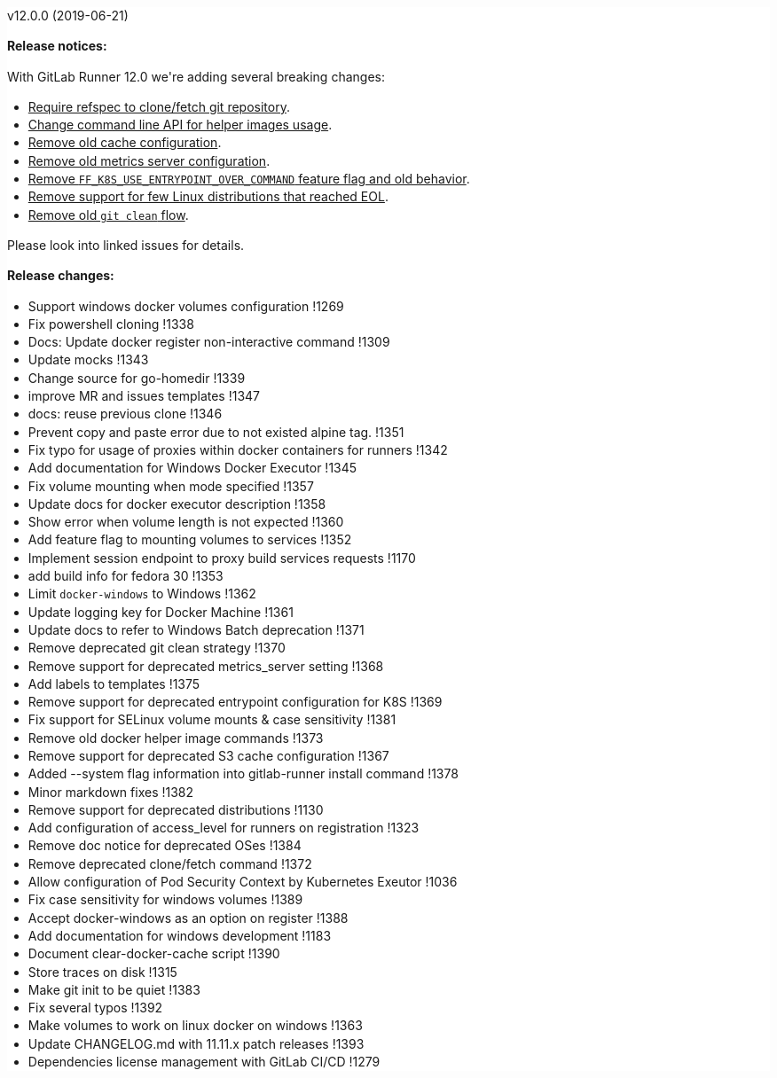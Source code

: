 v12.0.0 (2019-06-21)

**Release notices:**

With GitLab Runner 12.0 we're adding several breaking changes:

- [Require refspec to clone/fetch git repository](https://gitlab.com/gitlab-org/gitlab-runner/issues/4069).
- [Change command line API for helper images usage](https://gitlab.com/gitlab-org/gitlab-runner/issues/4013).
- [Remove old cache configuration](https://gitlab.com/gitlab-org/gitlab-runner/issues/4070).
- [Remove old metrics server configuration](https://gitlab.com/gitlab-org/gitlab-runner/issues/4072).
- [Remove `FF_K8S_USE_ENTRYPOINT_OVER_COMMAND` feature flag and old behavior](https://gitlab.com/gitlab-org/gitlab-runner/issues/4073).
- [Remove support for few Linux distributions that reached EOL](https://gitlab.com/gitlab-org/gitlab-runner/merge_requests/1130).
- [Remove old `git clean` flow](https://gitlab.com/gitlab-org/gitlab-runner/issues/4175).

Please look into linked issues for details.

**Release changes:**

- Support windows docker volumes configuration !1269
- Fix powershell cloning !1338
- Docs: Update docker register non-interactive command !1309
- Update mocks !1343
- Change source for go-homedir !1339
- improve MR and issues templates !1347
- docs: reuse previous clone !1346
- Prevent copy and paste error due to not existed alpine tag. !1351
- Fix typo for usage of proxies within docker containers for runners !1342
- Add documentation for Windows Docker Executor !1345
- Fix volume mounting when mode specified !1357
- Update docs for docker executor description !1358
- Show error when volume length is not expected !1360
- Add feature flag to mounting volumes to services !1352
- Implement session endpoint to proxy build services requests !1170
- add build info for fedora 30 !1353
- Limit `docker-windows` to Windows !1362
- Update logging key for Docker Machine !1361
- Update docs to refer to Windows Batch deprecation !1371
- Remove deprecated git clean strategy !1370
- Remove support for deprecated metrics_server setting !1368
- Add labels to templates !1375
- Remove support for deprecated entrypoint configuration for K8S !1369
- Fix support for SELinux volume mounts & case sensitivity !1381
- Remove old docker helper image commands !1373
- Remove support for deprecated S3 cache configuration !1367
- Added --system flag information into gitlab-runner install command !1378
- Minor markdown fixes !1382
- Remove support for deprecated distributions !1130
- Add configuration of access_level for runners on registration !1323
- Remove doc notice for deprecated OSes !1384
- Remove deprecated clone/fetch command !1372
- Allow configuration of  Pod Security Context by Kubernetes Exeutor !1036
- Fix case sensitivity for windows volumes !1389
- Accept docker-windows as an option on register !1388
- Add documentation for windows development !1183
- Document clear-docker-cache script !1390
- Store traces on disk !1315
- Make git init to be quiet !1383
- Fix several typos !1392
- Make volumes to work on linux docker on windows !1363
- Update CHANGELOG.md with 11.11.x patch releases !1393
- Dependencies license management with GitLab CI/CD !1279